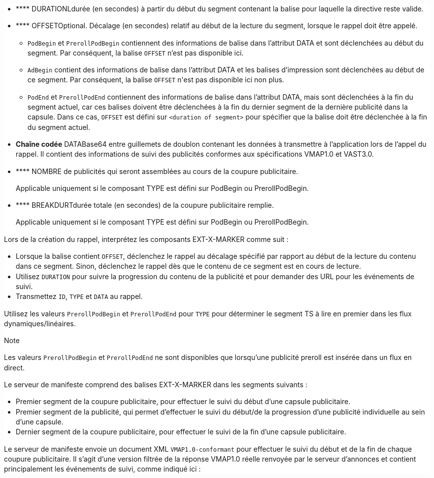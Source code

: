 * **** DURATIONLdurée (en secondes) à partir du début du segment contenant la balise pour laquelle la directive reste valide.

* **** OFFSETOptional. Décalage (en secondes) relatif au début de la lecture du segment, lorsque le rappel doit être appelé.

   * `PodBegin` et  `PrerollPodBegin` contiennent des informations de balise dans l’attribut DATA et sont déclenchées au début du segment. Par conséquent, la balise `OFFSET` n’est pas disponible ici.

   * `AdBegin` contient des informations de balise dans l’attribut DATA et les balises d’impression sont déclenchées au début de ce segment. Par conséquent, la balise `OFFSET` n&#39;est pas disponible ici non plus.

   * `PodEnd` et  `PrerollPodEnd` contiennent des informations de balise dans l’attribut DATA, mais sont déclenchées à la fin du segment actuel, car ces balises doivent être déclenchées à la fin du dernier segment de la dernière publicité dans la capsule. Dans ce cas, `OFFSET` est défini sur `<duration of segment>` pour spécifier que la balise doit être déclenchée à la fin du segment actuel.

* **Chaîne codée** DATABase64 entre guillemets de doublon contenant les données à transmettre à l’application lors de l’appel du rappel. Il contient des informations de suivi des publicités conformes aux spécifications VMAP1.0 et VAST3.0.

* **** NOMBRE de publicités qui seront assemblées au cours de la coupure publicitaire.

   Applicable uniquement si le composant TYPE est défini sur PodBegin ou PrerollPodBegin.

* **** BREAKDURTdurée totale (en secondes) de la coupure publicitaire remplie.

   Applicable uniquement si le composant TYPE est défini sur PodBegin ou PrerollPodBegin.

Lors de la création du rappel, interprétez les composants EXT-X-MARKER comme suit :

* Lorsque la balise contient `OFFSET`, déclenchez le rappel au décalage spécifié par rapport au début de la lecture du contenu dans ce segment. Sinon, déclenchez le rappel dès que le contenu de ce segment est en cours de lecture.
* Utilisez `DURATION` pour suivre la progression du contenu de la publicité et pour demander des URL pour les événements de suivi.
* Transmettez `ID`, `TYPE` et `DATA` au rappel.

Utilisez les valeurs `PrerollPodBegin` et `PrerollPodEnd` pour `TYPE` pour déterminer le segment TS à lire en premier dans les flux dynamiques/linéaires.

>[!NOTE]
>
>Les valeurs `PrerollPodBegin` et `PrerollPodEnd` ne sont disponibles que lorsqu’une publicité preroll est insérée dans un flux en direct.

Le serveur de manifeste comprend des balises EXT-X-MARKER dans les segments suivants :

* Premier segment de la coupure publicitaire, pour effectuer le suivi du début d’une capsule publicitaire.
* Premier segment de la publicité, qui permet d’effectuer le suivi du début/de la progression d’une publicité individuelle au sein d’une capsule.
* Dernier segment de la coupure publicitaire, pour effectuer le suivi de la fin d’une capsule publicitaire.

Le serveur de manifeste envoie un document XML `VMAP1.0-conformant` pour effectuer le suivi du début et de la fin de chaque coupure publicitaire. Il s’agit d’une version filtrée de la réponse VMAP1.0 réelle renvoyée par le serveur d’annonces et contient principalement les événements de suivi, comme indiqué ici :
